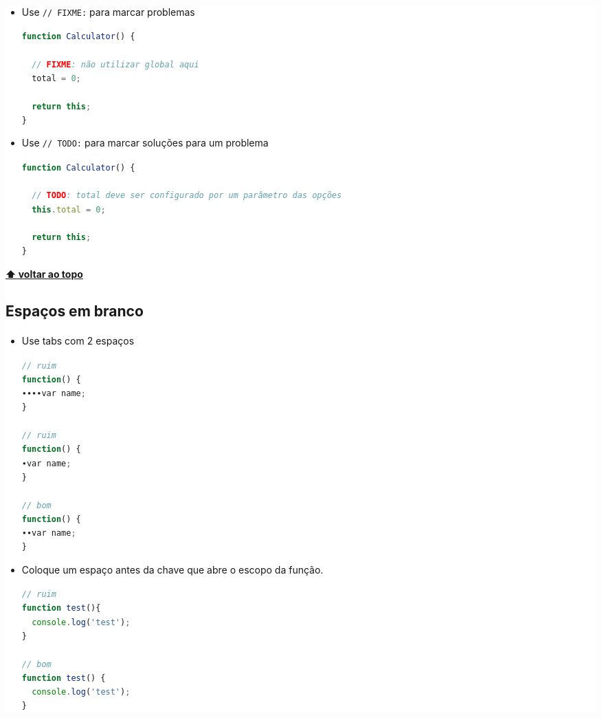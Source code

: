   - Use `// FIXME:` para marcar problemas

    ```javascript
    function Calculator() {

      // FIXME: não utilizar global aqui
      total = 0;

      return this;
    }
    ```

  - Use `// TODO:` para marcar soluções para um problema

    ```javascript
    function Calculator() {

      // TODO: total deve ser configurado por um parâmetro das opções
      this.total = 0;

      return this;
    }
    ```

**[⬆ voltar ao topo](#table-of-contents)**


## <a name='whitespace'>Espaços em branco</a>

  - Use tabs com 2 espaços

    ```javascript
    // ruim
    function() {
    ∙∙∙∙var name;
    }

    // ruim
    function() {
    ∙var name;
    }

    // bom
    function() {
    ∙∙var name;
    }
    ```

  - Coloque um espaço antes da chave que abre o escopo da função.

    ```javascript
    // ruim
    function test(){
      console.log('test');
    }

    // bom
    function test() {
      console.log('test');
    }
